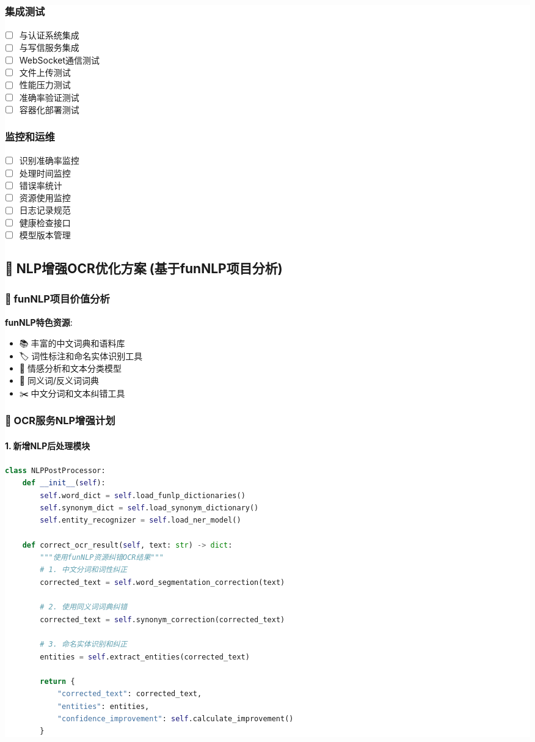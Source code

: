 ### 集成测试
- [ ] 与认证系统集成
- [ ] 与写信服务集成
- [ ] WebSocket通信测试
- [ ] 文件上传测试
- [ ] 性能压力测试
- [ ] 准确率验证测试
- [ ] 容器化部署测试

### 监控和运维
- [ ] 识别准确率监控
- [ ] 处理时间监控
- [ ] 错误率统计
- [ ] 资源使用监控
- [ ] 日志记录规范
- [ ] 健康检查接口
- [ ] 模型版本管理

## 🤖 NLP增强OCR优化方案 (基于funNLP项目分析)

### 📍 funNLP项目价值分析

**funNLP特色资源**:
- 📚 丰富的中文词典和语料库
- 🏷️ 词性标注和命名实体识别工具  
- 💭 情感分析和文本分类模型
- 🔄 同义词/反义词词典
- ✂️ 中文分词和文本纠错工具

### 🚀 OCR服务NLP增强计划

#### 1. 新增NLP后处理模块
```python
class NLPPostProcessor:
    def __init__(self):
        self.word_dict = self.load_funlp_dictionaries()
        self.synonym_dict = self.load_synonym_dictionary() 
        self.entity_recognizer = self.load_ner_model()
    
    def correct_ocr_result(self, text: str) -> dict:
        """使用funNLP资源纠错OCR结果"""
        # 1. 中文分词和词性纠正
        corrected_text = self.word_segmentation_correction(text)
        
        # 2. 使用同义词词典纠错
        corrected_text = self.synonym_correction(corrected_text)
        
        # 3. 命名实体识别和纠正
        entities = self.extract_entities(corrected_text)
        
        return {
            "corrected_text": corrected_text,
            "entities": entities,
            "confidence_improvement": self.calculate_improvement()
        }
```
